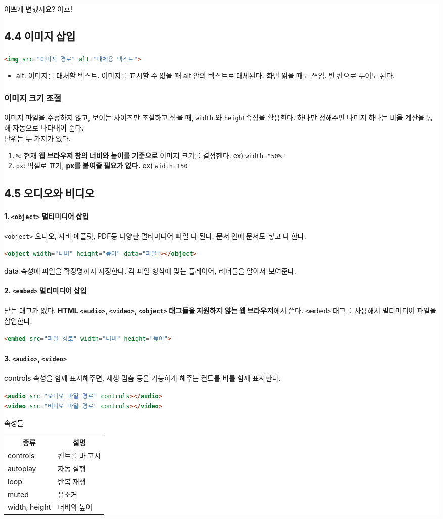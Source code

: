 이쁘게 변했지요? 야호!

## 4.4 이미지 삽입
```html
<img src="이미지 경로" alt="대체용 텍스트">
```
- alt: 이미지를 대처할 텍스트. 이미지를 표시할 수 없을 때 alt 안의 텍스트로 대체된다. 화면 읽을 때도 쓰임. 빈 칸으로 두어도 된다.

### 이미지 크기 조절 
이미지 파일을 수정하지 않고, 보이는 사이즈만 조절하고 싶을 때, `width` 와 `height`속성을 활용한다. 하나만 정해주면 나머지 하나는 비율 계산을 통해 자동으로 나타내어 준다.  <br>
단위는 두 가지가 있다.
1. `%`: 현재 **웹 브라우저 창의 너비와 높이를 기준으로** 이미지 크기를 결정한다. ex) `width="50%"`
2. `px`: 픽셀로 표기, **px를 붙여줄 필요가 없다.** ex) `width=150`


## 4.5 오디오와 비디오
#### 1. `<object>` 멀티미디어 삽입
`<object>` 오디오, 자바 애플릿, PDF등 다양한 멀티미디어 파일 다 된다. 문서 안에 문서도 넣고 다 한다.
```html
<object width="너비" height="높이" data="파일"></object>
```
data 속성에 파일을 확장명까지 지정한다. 각 파일 형식에 맞는 플레이어, 리더들을 알아서 보여준다.


#### 2. `<embed>` 멀티미디어 삽입
닫는 태그가 없다. **HTML `<audio>`, `<video>`, `<object>` 태그들을 지원하지 않는 웹 브라우저**에서 쓴다. `<embed>` 태그를 사용해서 멀티미디어 파일을 삽입한다.

```html
<embed src="파일 경로" width="너비" height="높이">
```

#### 3. `<audio>`, `<video>`
controls 속성을 함께 표시해주면, 재생 멈춤 등을 가능하게 해주는 컨트롤 바를 함께 표시한다.
```html
<audio src="오디오 파일 경로" controls></audio>
<video src="비디오 파일 경로" controls></video>
```
속성들

<table>
  <tr>
    <th>종류</th>
    <th>설명</th>
  </tr>
  <tr>
    <td>controls</td>
    <td>컨트롤 바 표시</td>
  </tr>
  <tr>
    <td>autoplay</td>
    <td>자동 실행</td>
  </tr>
  <tr>
    <td>loop</td>
    <td>반복 재생</td>
  </tr>
  <tr>
    <td>muted</td>
    <td>음소거</td>
  </tr>
  <tr>
    <td>width, height</td>
    <td>너비와 높이</td>